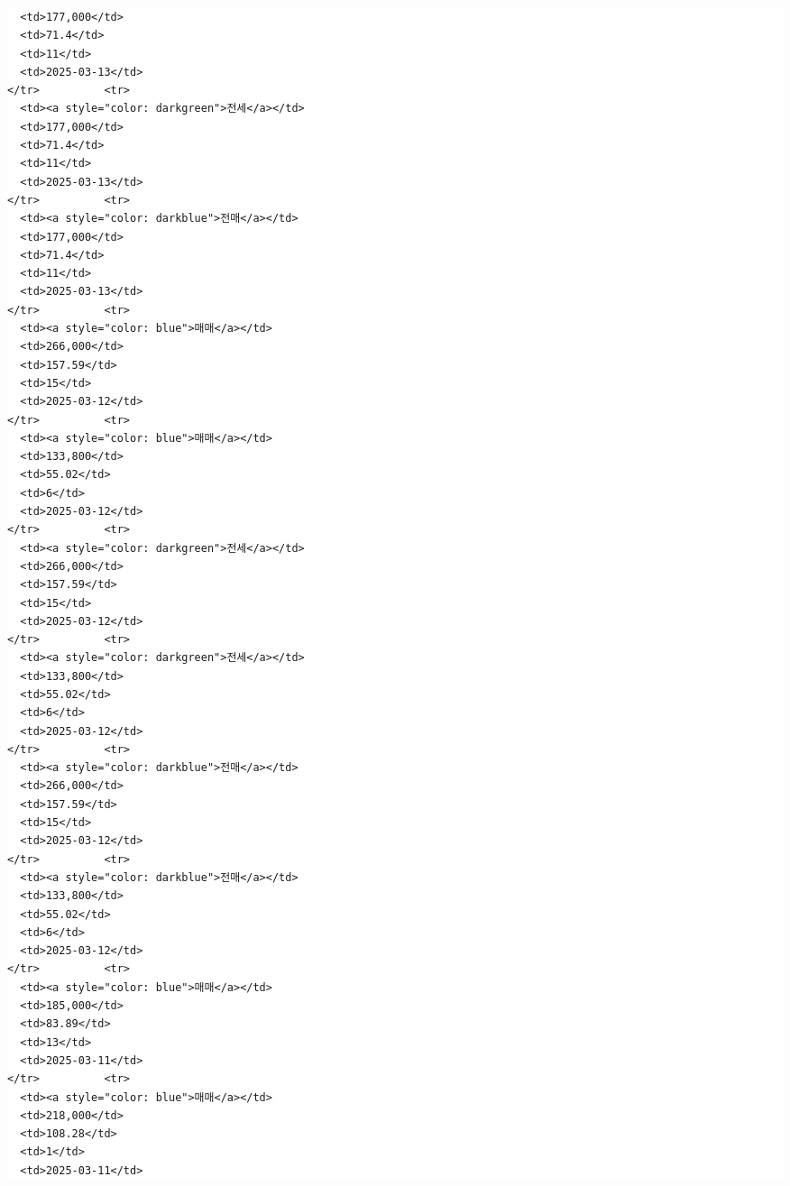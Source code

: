       <td>177,000</td>
      <td>71.4</td>
      <td>11</td>
      <td>2025-03-13</td>
    </tr>          <tr>
      <td><a style="color: darkgreen">전세</a></td>
      <td>177,000</td>
      <td>71.4</td>
      <td>11</td>
      <td>2025-03-13</td>
    </tr>          <tr>
      <td><a style="color: darkblue">전매</a></td>
      <td>177,000</td>
      <td>71.4</td>
      <td>11</td>
      <td>2025-03-13</td>
    </tr>          <tr>
      <td><a style="color: blue">매매</a></td>
      <td>266,000</td>
      <td>157.59</td>
      <td>15</td>
      <td>2025-03-12</td>
    </tr>          <tr>
      <td><a style="color: blue">매매</a></td>
      <td>133,800</td>
      <td>55.02</td>
      <td>6</td>
      <td>2025-03-12</td>
    </tr>          <tr>
      <td><a style="color: darkgreen">전세</a></td>
      <td>266,000</td>
      <td>157.59</td>
      <td>15</td>
      <td>2025-03-12</td>
    </tr>          <tr>
      <td><a style="color: darkgreen">전세</a></td>
      <td>133,800</td>
      <td>55.02</td>
      <td>6</td>
      <td>2025-03-12</td>
    </tr>          <tr>
      <td><a style="color: darkblue">전매</a></td>
      <td>266,000</td>
      <td>157.59</td>
      <td>15</td>
      <td>2025-03-12</td>
    </tr>          <tr>
      <td><a style="color: darkblue">전매</a></td>
      <td>133,800</td>
      <td>55.02</td>
      <td>6</td>
      <td>2025-03-12</td>
    </tr>          <tr>
      <td><a style="color: blue">매매</a></td>
      <td>185,000</td>
      <td>83.89</td>
      <td>13</td>
      <td>2025-03-11</td>
    </tr>          <tr>
      <td><a style="color: blue">매매</a></td>
      <td>218,000</td>
      <td>108.28</td>
      <td>1</td>
      <td>2025-03-11</td>